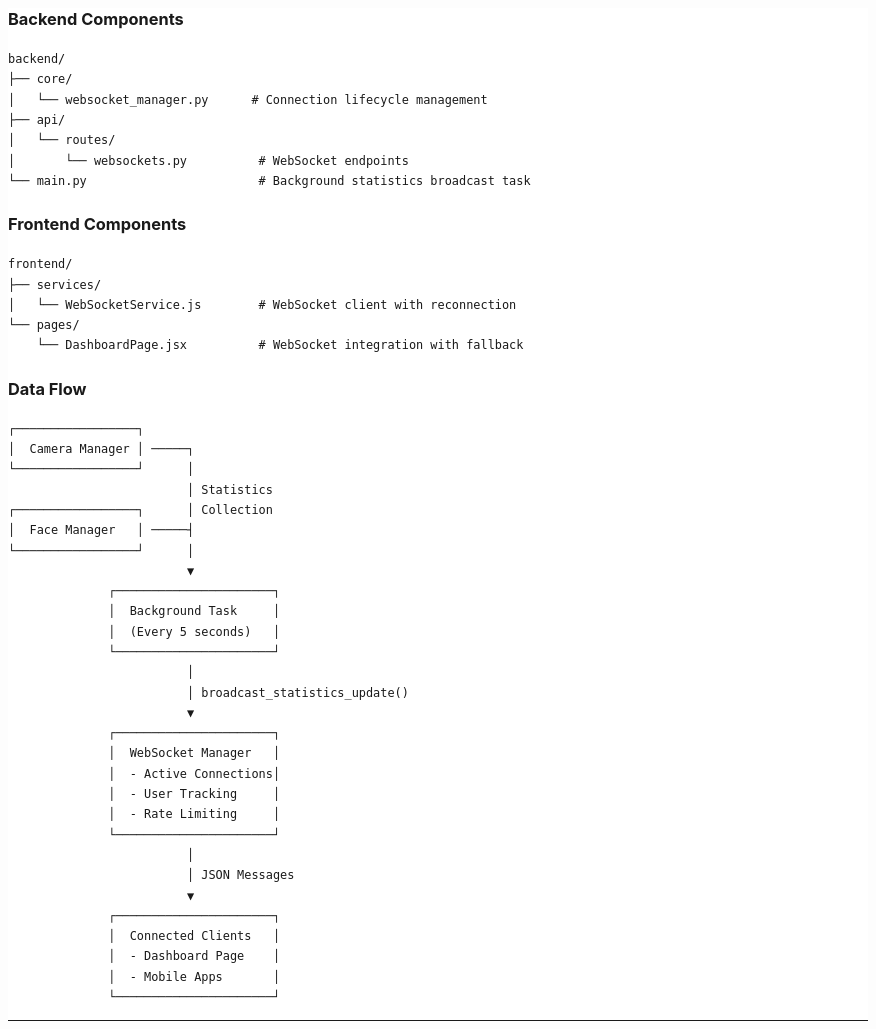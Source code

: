 ### Backend Components

```
backend/
├── core/
│   └── websocket_manager.py      # Connection lifecycle management
├── api/
│   └── routes/
│       └── websockets.py          # WebSocket endpoints
└── main.py                        # Background statistics broadcast task
```

### Frontend Components

```
frontend/
├── services/
│   └── WebSocketService.js        # WebSocket client with reconnection
└── pages/
    └── DashboardPage.jsx          # WebSocket integration with fallback
```

### Data Flow

```
┌─────────────────┐
│  Camera Manager │ ─────┐
└─────────────────┘      │
                         │ Statistics
┌─────────────────┐      │ Collection
│  Face Manager   │ ─────┤
└─────────────────┘      │
                         ▼
              ┌──────────────────────┐
              │  Background Task     │
              │  (Every 5 seconds)   │
              └──────────────────────┘
                         │
                         │ broadcast_statistics_update()
                         ▼
              ┌──────────────────────┐
              │  WebSocket Manager   │
              │  - Active Connections│
              │  - User Tracking     │
              │  - Rate Limiting     │
              └──────────────────────┘
                         │
                         │ JSON Messages
                         ▼
              ┌──────────────────────┐
              │  Connected Clients   │
              │  - Dashboard Page    │
              │  - Mobile Apps       │
              └──────────────────────┘
```

---
